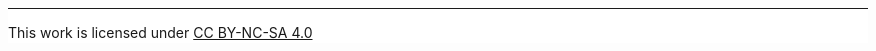 
---  

<p xmlns:cc="http://creativecommons.org/ns#" >This work is licensed under <a href="https://creativecommons.org/licenses/by-nc-sa/4.0/?ref=chooser-v1" target="_blank" rel="license noopener noreferrer" style="display:inline-block;">CC BY-NC-SA 4.0<img style="height:22px!important;margin-left:3px;vertical-align:text-bottom;" src="https://mirrors.creativecommons.org/presskit/icons/cc.svg?ref=chooser-v1" alt=""><img style="height:22px!important;margin-left:3px;vertical-align:text-bottom;" src="https://mirrors.creativecommons.org/presskit/icons/by.svg?ref=chooser-v1" alt=""><img style="height:22px!important;margin-left:3px;vertical-align:text-bottom;" src="https://mirrors.creativecommons.org/presskit/icons/nc.svg?ref=chooser-v1" alt=""><img style="height:22px!important;margin-left:3px;vertical-align:text-bottom;" src="https://mirrors.creativecommons.org/presskit/icons/sa.svg?ref=chooser-v1" alt=""></a></p>